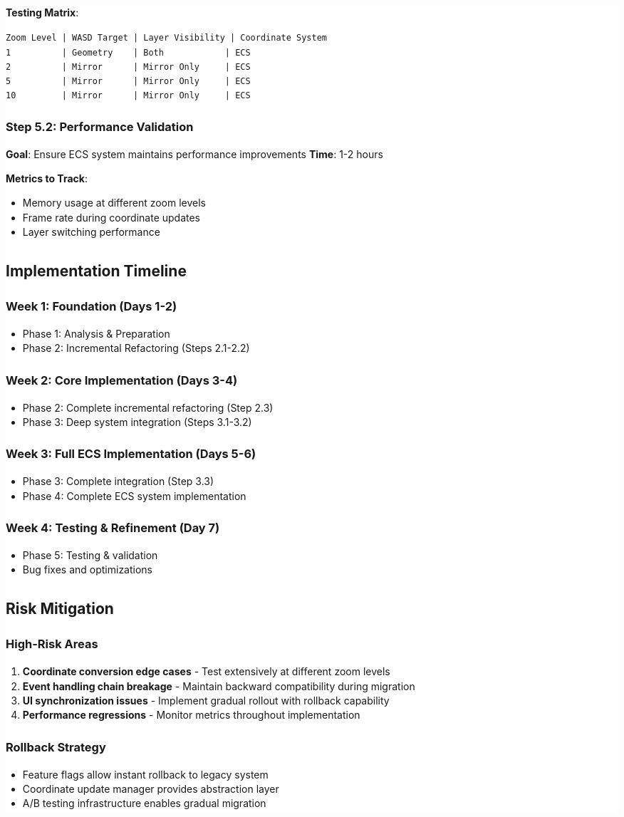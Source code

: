 **Testing Matrix**:
```
Zoom Level | WASD Target | Layer Visibility | Coordinate System
1          | Geometry    | Both            | ECS
2          | Mirror      | Mirror Only     | ECS
5          | Mirror      | Mirror Only     | ECS
10         | Mirror      | Mirror Only     | ECS
```

### Step 5.2: Performance Validation
**Goal**: Ensure ECS system maintains performance improvements
**Time**: 1-2 hours

**Metrics to Track**:
- Memory usage at different zoom levels
- Frame rate during coordinate updates
- Layer switching performance

## Implementation Timeline

### Week 1: Foundation (Days 1-2)
- Phase 1: Analysis & Preparation
- Phase 2: Incremental Refactoring (Steps 2.1-2.2)

### Week 2: Core Implementation (Days 3-4)
- Phase 2: Complete incremental refactoring (Step 2.3)
- Phase 3: Deep system integration (Steps 3.1-3.2)

### Week 3: Full ECS Implementation (Days 5-6)
- Phase 3: Complete integration (Step 3.3)
- Phase 4: Complete ECS system implementation

### Week 4: Testing & Refinement (Day 7)
- Phase 5: Testing & validation
- Bug fixes and optimizations

## Risk Mitigation

### High-Risk Areas
1. **Coordinate conversion edge cases** - Test extensively at different zoom levels
2. **Event handling chain breakage** - Maintain backward compatibility during migration
3. **UI synchronization issues** - Implement gradual rollout with rollback capability
4. **Performance regressions** - Monitor metrics throughout implementation

### Rollback Strategy
- Feature flags allow instant rollback to legacy system
- Coordinate update manager provides abstraction layer
- A/B testing infrastructure enables gradual migration
